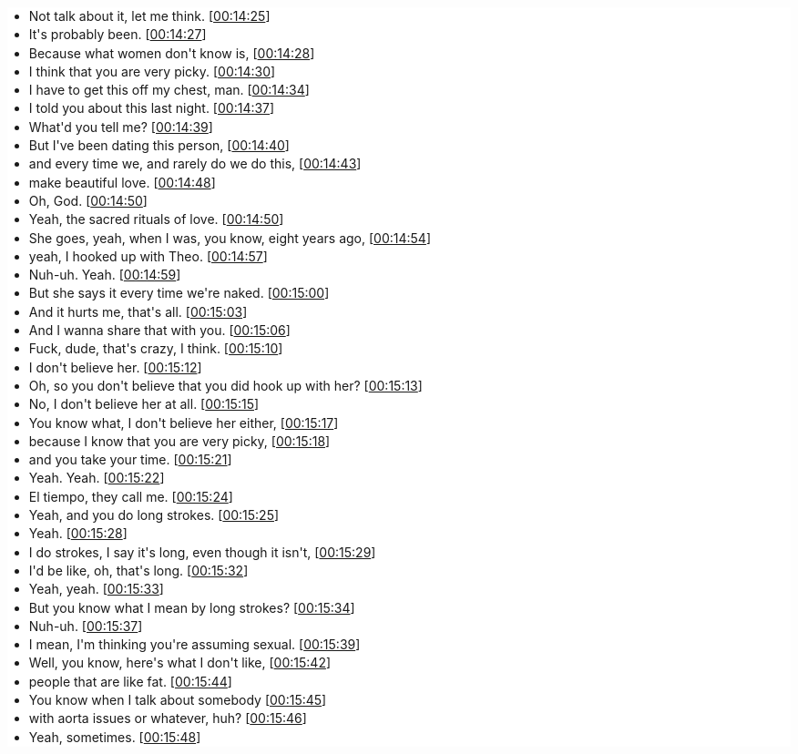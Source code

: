 *  Not talk about it, let me think. [[00:14:25](https://www.youtube.com/watch?v=5k12XgAXWcw&t=865.9200000000001s)]
*  It's probably been. [[00:14:27](https://www.youtube.com/watch?v=5k12XgAXWcw&t=867.4s)]
*  Because what women don't know is, [[00:14:28](https://www.youtube.com/watch?v=5k12XgAXWcw&t=868.52s)]
*  I think that you are very picky. [[00:14:30](https://www.youtube.com/watch?v=5k12XgAXWcw&t=870.36s)]
*  I have to get this off my chest, man. [[00:14:34](https://www.youtube.com/watch?v=5k12XgAXWcw&t=874.9200000000001s)]
*  I told you about this last night. [[00:14:37](https://www.youtube.com/watch?v=5k12XgAXWcw&t=877.1600000000001s)]
*  What'd you tell me? [[00:14:39](https://www.youtube.com/watch?v=5k12XgAXWcw&t=879.76s)]
*  But I've been dating this person, [[00:14:40](https://www.youtube.com/watch?v=5k12XgAXWcw&t=880.6s)]
*  and every time we, and rarely do we do this, [[00:14:43](https://www.youtube.com/watch?v=5k12XgAXWcw&t=883.36s)]
*  make beautiful love. [[00:14:48](https://www.youtube.com/watch?v=5k12XgAXWcw&t=888.08s)]
*  Oh, God. [[00:14:50](https://www.youtube.com/watch?v=5k12XgAXWcw&t=890.08s)]
*  Yeah, the sacred rituals of love. [[00:14:50](https://www.youtube.com/watch?v=5k12XgAXWcw&t=890.9200000000001s)]
*  She goes, yeah, when I was, you know, eight years ago, [[00:14:54](https://www.youtube.com/watch?v=5k12XgAXWcw&t=894.32s)]
*  yeah, I hooked up with Theo. [[00:14:57](https://www.youtube.com/watch?v=5k12XgAXWcw&t=897.08s)]
*  Nuh-uh. Yeah. [[00:14:59](https://www.youtube.com/watch?v=5k12XgAXWcw&t=899.2s)]
*  But she says it every time we're naked. [[00:15:00](https://www.youtube.com/watch?v=5k12XgAXWcw&t=900.44s)]
*  And it hurts me, that's all. [[00:15:03](https://www.youtube.com/watch?v=5k12XgAXWcw&t=903.96s)]
*  And I wanna share that with you. [[00:15:06](https://www.youtube.com/watch?v=5k12XgAXWcw&t=906.64s)]
*  Fuck, dude, that's crazy, I think. [[00:15:10](https://www.youtube.com/watch?v=5k12XgAXWcw&t=910.36s)]
*  I don't believe her. [[00:15:12](https://www.youtube.com/watch?v=5k12XgAXWcw&t=912.36s)]
*  Oh, so you don't believe that you did hook up with her? [[00:15:13](https://www.youtube.com/watch?v=5k12XgAXWcw&t=913.76s)]
*  No, I don't believe her at all. [[00:15:15](https://www.youtube.com/watch?v=5k12XgAXWcw&t=915.76s)]
*  You know what, I don't believe her either, [[00:15:17](https://www.youtube.com/watch?v=5k12XgAXWcw&t=917.44s)]
*  because I know that you are very picky, [[00:15:18](https://www.youtube.com/watch?v=5k12XgAXWcw&t=918.76s)]
*  and you take your time. [[00:15:21](https://www.youtube.com/watch?v=5k12XgAXWcw&t=921.48s)]
*  Yeah. Yeah. [[00:15:22](https://www.youtube.com/watch?v=5k12XgAXWcw&t=922.6s)]
*  El tiempo, they call me. [[00:15:24](https://www.youtube.com/watch?v=5k12XgAXWcw&t=924.68s)]
*  Yeah, and you do long strokes. [[00:15:25](https://www.youtube.com/watch?v=5k12XgAXWcw&t=925.84s)]
*  Yeah. [[00:15:28](https://www.youtube.com/watch?v=5k12XgAXWcw&t=928.8s)]
*  I do strokes, I say it's long, even though it isn't, [[00:15:29](https://www.youtube.com/watch?v=5k12XgAXWcw&t=929.8s)]
*  I'd be like, oh, that's long. [[00:15:32](https://www.youtube.com/watch?v=5k12XgAXWcw&t=932.36s)]
*  Yeah, yeah. [[00:15:33](https://www.youtube.com/watch?v=5k12XgAXWcw&t=933.96s)]
*  But you know what I mean by long strokes? [[00:15:34](https://www.youtube.com/watch?v=5k12XgAXWcw&t=934.8s)]
*  Nuh-uh. [[00:15:37](https://www.youtube.com/watch?v=5k12XgAXWcw&t=937.4s)]
*  I mean, I'm thinking you're assuming sexual. [[00:15:39](https://www.youtube.com/watch?v=5k12XgAXWcw&t=939.2s)]
*  Well, you know, here's what I don't like, [[00:15:42](https://www.youtube.com/watch?v=5k12XgAXWcw&t=942.0s)]
*  people that are like fat. [[00:15:44](https://www.youtube.com/watch?v=5k12XgAXWcw&t=944.88s)]
*  You know when I talk about somebody [[00:15:45](https://www.youtube.com/watch?v=5k12XgAXWcw&t=945.72s)]
*  with aorta issues or whatever, huh? [[00:15:46](https://www.youtube.com/watch?v=5k12XgAXWcw&t=946.56s)]
*  Yeah, sometimes. [[00:15:48](https://www.youtube.com/watch?v=5k12XgAXWcw&t=948.28s)]